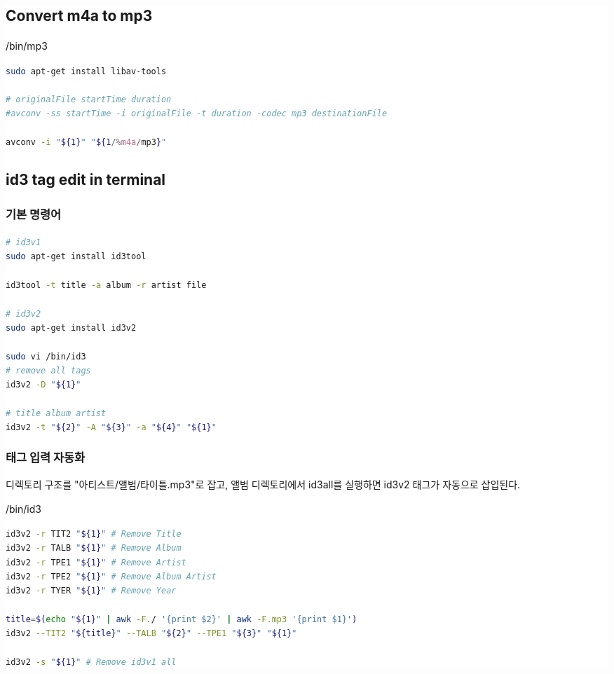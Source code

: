 

## Convert m4a to mp3

/bin/mp3
```sh
sudo apt-get install libav-tools
 
# originalFile startTime duration
#avconv -ss startTime -i originalFile -t duration -codec mp3 destinationFile
 
avconv -i "${1}" "${1/%m4a/mp3}"
```

## id3 tag edit in terminal

### 기본 명령어

```sh
# id3v1
sudo apt-get install id3tool

id3tool -t title -a album -r artist file

# id3v2
sudo apt-get install id3v2

sudo vi /bin/id3
# remove all tags
id3v2 -D "${1}"

# title album artist
id3v2 -t "${2}" -A "${3}" -a "${4}" "${1}"
```

### 태그 입력 자동화

디렉토리 구조를 "아티스트/앨범/타이틀.mp3"로 잡고, 앨범 디렉토리에서 id3all를 실행하면 id3v2 태그가 자동으로 삽입된다.

/bin/id3

```sh
id3v2 -r TIT2 "${1}" # Remove Title
id3v2 -r TALB "${1}" # Remove Album
id3v2 -r TPE1 "${1}" # Remove Artist
id3v2 -r TPE2 "${1}" # Remove Album Artist
id3v2 -r TYER "${1}" # Remove Year
 
title=$(echo "${1}" | awk -F./ '{print $2}' | awk -F.mp3 '{print $1}')
id3v2 --TIT2 "${title}" --TALB "${2}" --TPE1 "${3}" "${1}"
 
id3v2 -s "${1}" # Remove id3v1 all
```
